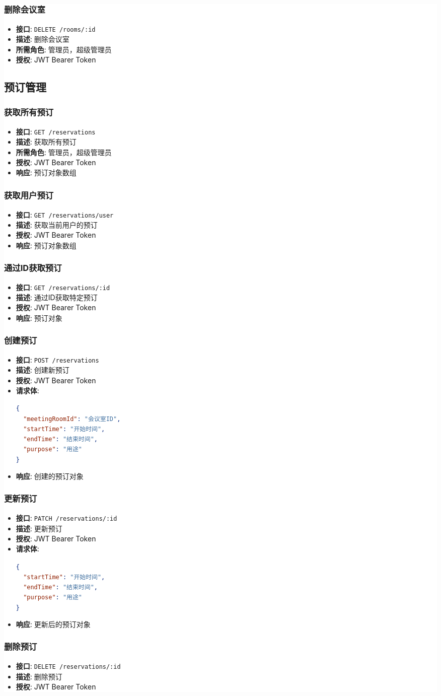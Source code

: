 ### 删除会议室
- **接口**: `DELETE /rooms/:id`
- **描述**: 删除会议室
- **所需角色**: 管理员，超级管理员
- **授权**: JWT Bearer Token

## 预订管理

### 获取所有预订
- **接口**: `GET /reservations`
- **描述**: 获取所有预订
- **所需角色**: 管理员，超级管理员
- **授权**: JWT Bearer Token
- **响应**: 预订对象数组

### 获取用户预订
- **接口**: `GET /reservations/user`
- **描述**: 获取当前用户的预订
- **授权**: JWT Bearer Token
- **响应**: 预订对象数组

### 通过ID获取预订
- **接口**: `GET /reservations/:id`
- **描述**: 通过ID获取特定预订
- **授权**: JWT Bearer Token
- **响应**: 预订对象

### 创建预订
- **接口**: `POST /reservations`
- **描述**: 创建新预订
- **授权**: JWT Bearer Token
- **请求体**:
  ```json
  {
    "meetingRoomId": "会议室ID",
    "startTime": "开始时间",
    "endTime": "结束时间",
    "purpose": "用途"
  }
  ```
- **响应**: 创建的预订对象

### 更新预订
- **接口**: `PATCH /reservations/:id`
- **描述**: 更新预订
- **授权**: JWT Bearer Token
- **请求体**:
  ```json
  {
    "startTime": "开始时间",
    "endTime": "结束时间",
    "purpose": "用途"
  }
  ```
- **响应**: 更新后的预订对象

### 删除预订
- **接口**: `DELETE /reservations/:id`
- **描述**: 删除预订
- **授权**: JWT Bearer Token